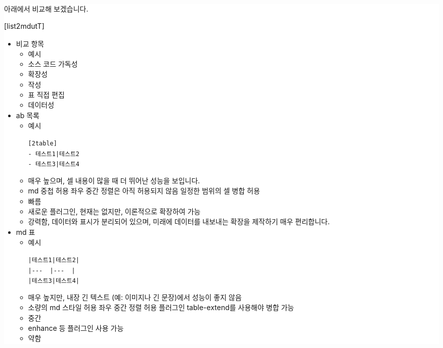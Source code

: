 아래에서 비교해 보겠습니다.

[list2mdutT]
- 비교 항목
	- 예시
	- 소스 코드 가독성
	- 확장성
	- 작성
	- 표 직접 편집
	- 데이터성
- ab 목록
	- 예시
	  ```text
	  [2table]
	  - 테스트1|테스트2
	  - 테스트3|테스트4
	   ```
	- 매우 높으며, 셀 내용이 많을 때 더 뛰어난 성능을 보입니다.
	- md 중첩 허용
	  좌우 중간 정렬은 아직 허용되지 않음
	  일정한 범위의 셀 병합 허용
	- 빠름
	- 새로운 플러그인, 현재는 없지만, 이론적으로 확장하여 가능
	- 강력함, 데이터와 표시가 분리되어 있으며,
	  미래에 데이터를 내보내는 확장을 제작하기 매우 편리합니다.
- md 표
	- 예시
	  ```text
	  |테스트1|테스트2|
	  |---  |---  |
	  |테스트3|테스트4|
		```
	- 매우 높지만, 내장 긴 텍스트 (예: 이미지나 긴 문장)에서 성능이 좋지 않음
	- 소량의 md 스타일 허용
	  좌우 중간 정렬 허용
	  플러그인 table-extend를 사용해야 병합 가능
	- 중간
	- enhance 등 플러그인 사용 가능
	- 약함












